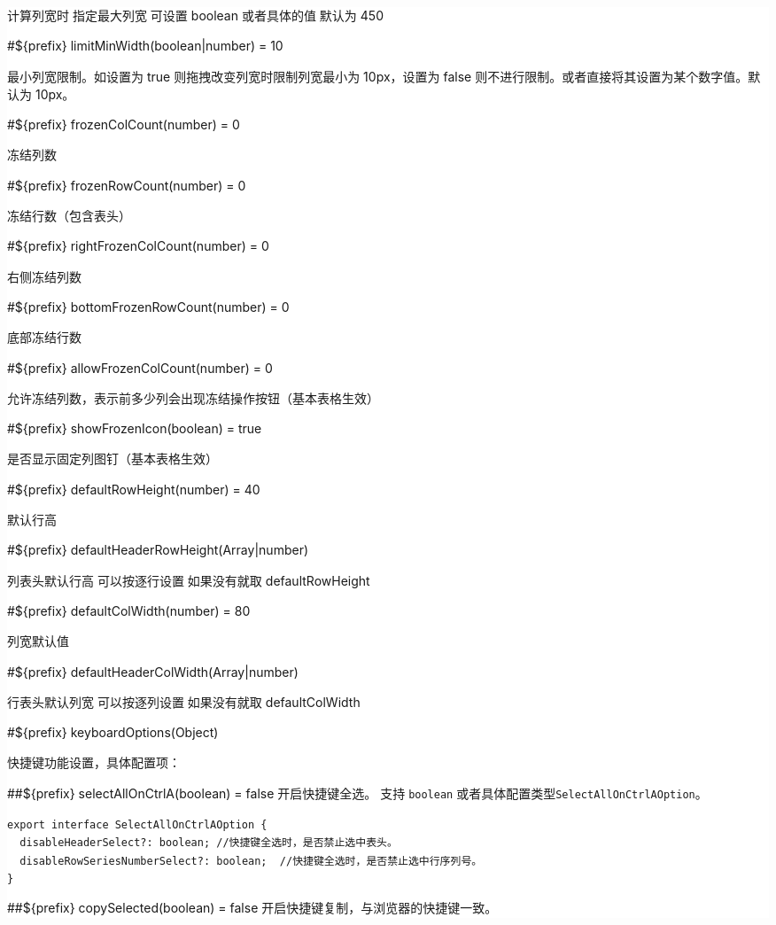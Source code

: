 计算列宽时 指定最大列宽 可设置 boolean 或者具体的值 默认为 450

#${prefix} limitMinWidth(boolean|number) = 10

最小列宽限制。如设置为 true 则拖拽改变列宽时限制列宽最小为 10px，设置为 false 则不进行限制。或者直接将其设置为某个数字值。默认为 10px。

#${prefix} frozenColCount(number) = 0

冻结列数

#${prefix} frozenRowCount(number) = 0

冻结行数（包含表头）

#${prefix} rightFrozenColCount(number) = 0

右侧冻结列数

#${prefix} bottomFrozenRowCount(number) = 0

底部冻结行数

#${prefix} allowFrozenColCount(number) = 0

允许冻结列数，表示前多少列会出现冻结操作按钮（基本表格生效）

#${prefix} showFrozenIcon(boolean) = true

是否显示固定列图钉（基本表格生效）

#${prefix} defaultRowHeight(number) = 40

默认行高

#${prefix} defaultHeaderRowHeight(Array|number)

列表头默认行高 可以按逐行设置 如果没有就取 defaultRowHeight

#${prefix} defaultColWidth(number) = 80

列宽默认值

#${prefix} defaultHeaderColWidth(Array|number)

行表头默认列宽 可以按逐列设置 如果没有就取 defaultColWidth

#${prefix} keyboardOptions(Object)

快捷键功能设置，具体配置项：

##${prefix} selectAllOnCtrlA(boolean) = false
开启快捷键全选。
支持 `boolean` 或者具体配置类型`SelectAllOnCtrlAOption`。

```
export interface SelectAllOnCtrlAOption {
  disableHeaderSelect?: boolean; //快捷键全选时，是否禁止选中表头。
  disableRowSeriesNumberSelect?: boolean;  //快捷键全选时，是否禁止选中行序列号。
}
```

##${prefix} copySelected(boolean) = false
开启快捷键复制，与浏览器的快捷键一致。
